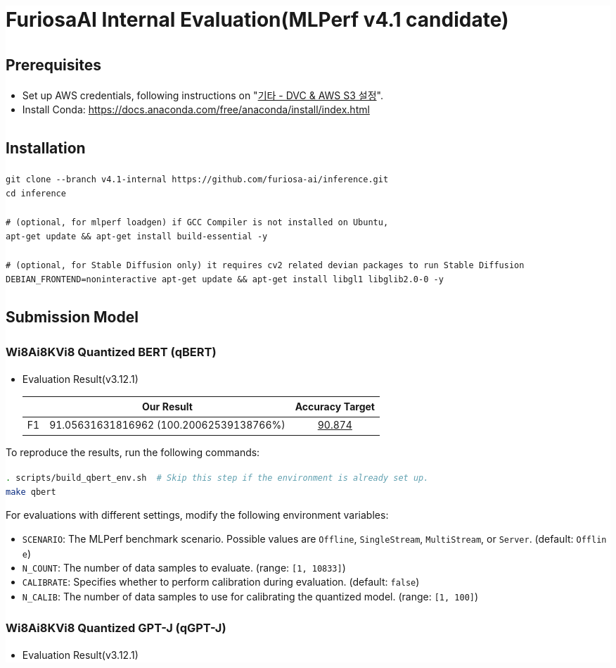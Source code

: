 # FuriosaAI Internal Evaluation(MLPerf v4.1 candidate)
## Prerequisites
* Set up AWS credentials, following instructions on "[기타 - DVC & AWS S3 설정](https://www.notion.so/furiosa/DVC-AWS-S3-89c2ee0ce6564dc1bb6ba134e6e86381)".
* Install Conda: https://docs.anaconda.com/free/anaconda/install/index.html


## Installation
```
git clone --branch v4.1-internal https://github.com/furiosa-ai/inference.git
cd inference

# (optional, for mlperf loadgen) if GCC Compiler is not installed on Ubuntu,
apt-get update && apt-get install build-essential -y

# (optional, for Stable Diffusion only) it requires cv2 related devian packages to run Stable Diffusion
DEBIAN_FRONTEND=noninteractive apt-get update && apt-get install libgl1 libglib2.0-0 -y
```


## Submission Model

### Wi8Ai8KVi8 Quantized BERT (qBERT)

- Evaluation Result(v3.12.1)

    |    |                Our Result               |                                                                    Accuracy Target                                                                    |
    |:--:|:---------------------------------------:|:-----------------------------------------------------------------------------------------------------------------------------------------------------:|
    | F1 | 91.05631631816962 (100.20062539138766%) | [90.874](https://github.com/mlcommons/inference/blob/9e2c9f642e6e12b74e7c08d2e099c8af0e542873/tools/submission/submission_checker.py#L254C31-L254C37) |

To reproduce the results, run the following commands:

```sh
. scripts/build_qbert_env.sh  # Skip this step if the environment is already set up.
make qbert
```

For evaluations with different settings, modify the following environment variables:

* `SCENARIO`: The MLPerf benchmark scenario. Possible values are `Offline`, `SingleStream`, `MultiStream`, or `Server`. (default: `Offline`)
* `N_COUNT`: The number of data samples to evaluate. (range: `[1, 10833]`)
* `CALIBRATE`: Specifies whether to perform calibration during evaluation. (default: `false`)
* `N_CALIB`: The number of data samples to use for calibrating the quantized model. (range: `[1, 100]`)

### Wi8Ai8KVi8 Quantized GPT-J (qGPT-J)

- Evaluation Result(v3.12.1)
